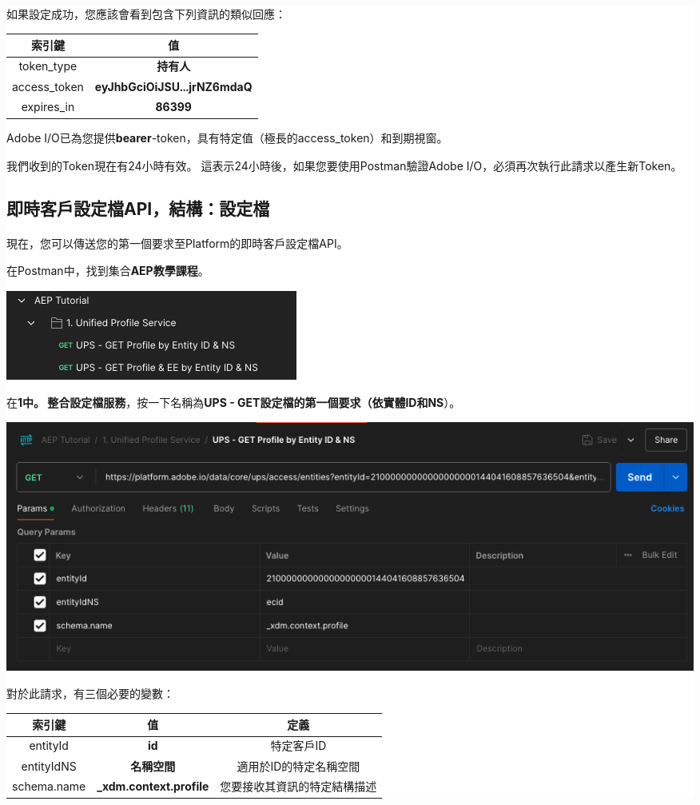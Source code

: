 如果設定成功，您應該會看到包含下列資訊的類似回應：

| 索引鍵 | 值 |
|:-------------:| :---------------:| 
| token_type | **持有人** |
| access_token | **eyJhbGciOiJSU...jrNZ6mdaQ** |
| expires_in | **86399** |

Adobe I/O已為您提供&#x200B;**bearer**-token，具有特定值（極長的access_token）和到期視窗。

我們收到的Token現在有24小時有效。 這表示24小時後，如果您要使用Postman驗證Adobe I/O，必須再次執行此請求以產生新Token。

## 即時客戶設定檔API，結構：設定檔

現在，您可以傳送您的第一個要求至Platform的即時客戶設定檔API。

在Postman中，找到集合&#x200B;**AEP教學課程**。

![Postman](./images/coll_enablement.png)

在&#x200B;**1中。 整合設定檔服務**，按一下名稱為&#x200B;**UPS - GET設定檔的第一個要求（依實體ID和NS**）。

![Postman](./images/upscall.png)

對於此請求，有三個必要的變數：

| 索引鍵 | 值 | 定義 |
|:-------------:| :---------------:| :---------------:| 
| entityId | **id** | 特定客戶ID |
| entityIdNS | **名稱空間** | 適用於ID的特定名稱空間 |
| schema.name | **_xdm.context.profile** | 您要接收其資訊的特定結構描述 |
